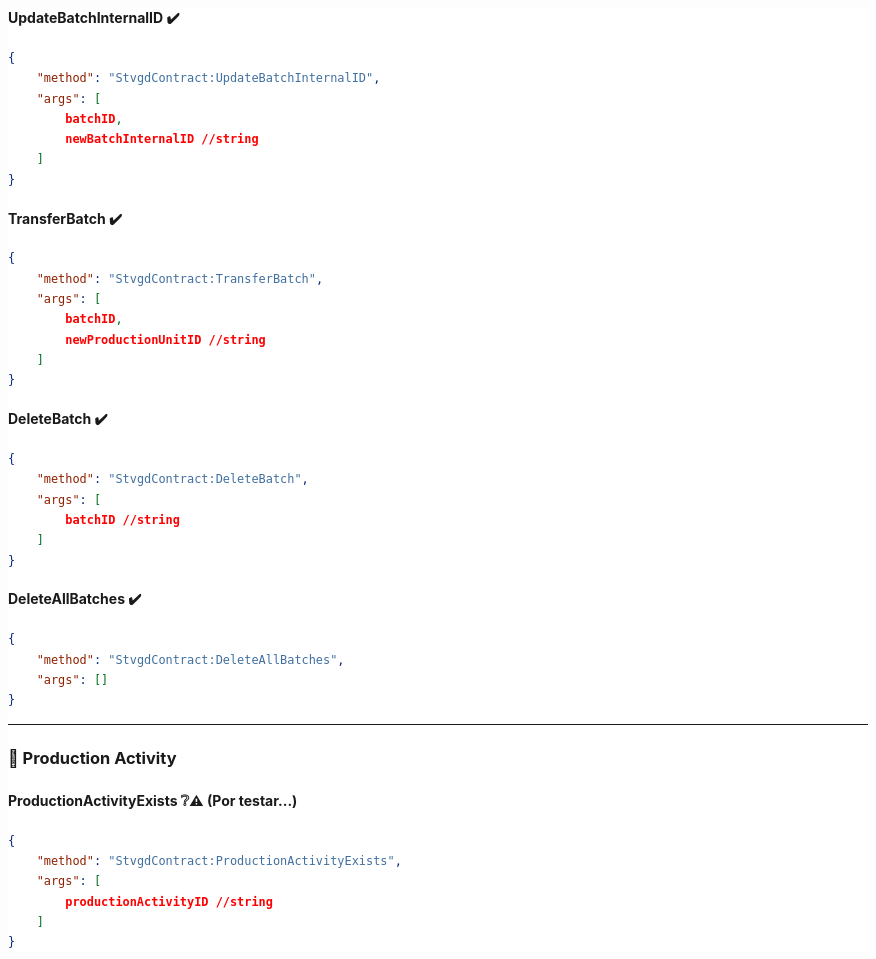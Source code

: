 #### UpdateBatchInternalID ✔️

```json
{
    "method": "StvgdContract:UpdateBatchInternalID",
    "args": [
        batchID,
        newBatchInternalID //string
    ]
}
```

#### TransferBatch ✔️

```json
{
    "method": "StvgdContract:TransferBatch",
    "args": [
        batchID,
        newProductionUnitID //string
    ]
}
```

#### DeleteBatch ✔️

```json
{
    "method": "StvgdContract:DeleteBatch",
    "args": [
        batchID //string
    ]
}
```

#### DeleteAllBatches ✔️

```json
{
    "method": "StvgdContract:DeleteAllBatches",
    "args": []
}
```

---

### 🧵 Production Activity

#### ProductionActivityExists ❔⚠️ (Por testar...)

```json
{
    "method": "StvgdContract:ProductionActivityExists",
    "args": [
        productionActivityID //string
    ]
}
```
